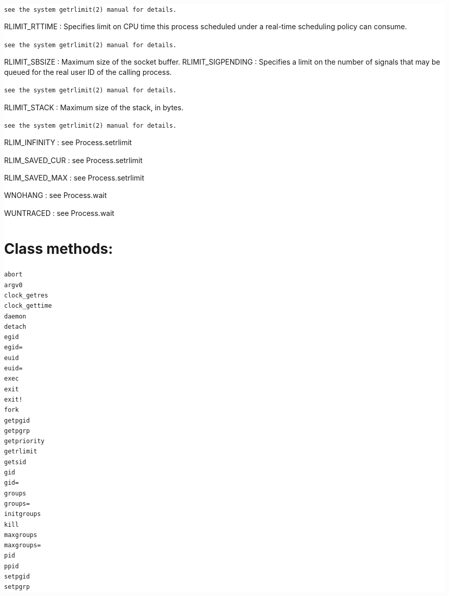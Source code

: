     see the system getrlimit(2) manual for details.
RLIMIT_RTTIME
:   Specifies limit on CPU time this process scheduled under a real-time
    scheduling policy can consume.

    see the system getrlimit(2) manual for details.
RLIMIT_SBSIZE
:   Maximum size of the socket buffer.
RLIMIT_SIGPENDING
:   Specifies a limit on the number of signals that may be queued for the real
    user ID of the calling process.

    see the system getrlimit(2) manual for details.
RLIMIT_STACK
:   Maximum size of the stack, in bytes.

    see the system getrlimit(2) manual for details.
RLIM_INFINITY
:   see Process.setrlimit

RLIM_SAVED_CUR
:   see Process.setrlimit

RLIM_SAVED_MAX
:   see Process.setrlimit

WNOHANG
:   see Process.wait

WUNTRACED
:   see Process.wait



# Class methods:

    abort
    argv0
    clock_getres
    clock_gettime
    daemon
    detach
    egid
    egid=
    euid
    euid=
    exec
    exit
    exit!
    fork
    getpgid
    getpgrp
    getpriority
    getrlimit
    getsid
    gid
    gid=
    groups
    groups=
    initgroups
    kill
    maxgroups
    maxgroups=
    pid
    ppid
    setpgid
    setpgrp
